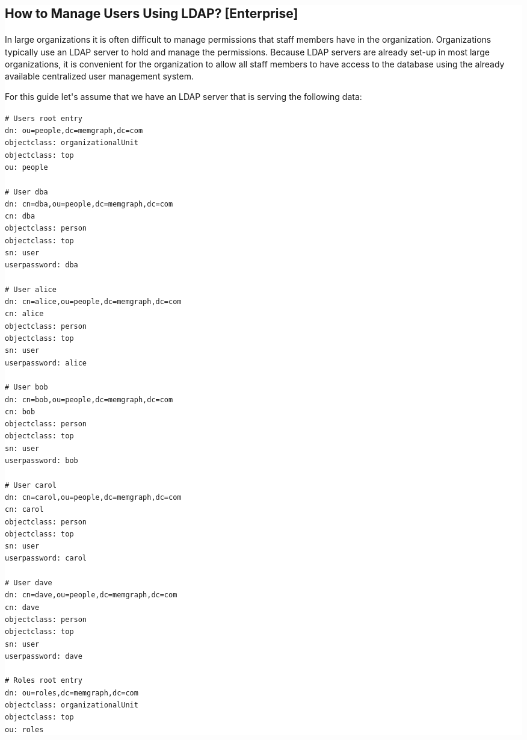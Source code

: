 ## How to Manage Users Using LDAP? [Enterprise]

In large organizations it is often difficult to manage permissions that staff
members have in the organization.  Organizations typically use an LDAP server
to hold and manage the permissions.  Because LDAP servers are already set-up in
most large organizations, it is convenient for the organization to allow all
staff members to have access to the database using the already available
centralized user management system.

For this guide let's assume that we have an LDAP server that is serving the
following data:

```plaintext
# Users root entry
dn: ou=people,dc=memgraph,dc=com
objectclass: organizationalUnit
objectclass: top
ou: people

# User dba
dn: cn=dba,ou=people,dc=memgraph,dc=com
cn: dba
objectclass: person
objectclass: top
sn: user
userpassword: dba

# User alice
dn: cn=alice,ou=people,dc=memgraph,dc=com
cn: alice
objectclass: person
objectclass: top
sn: user
userpassword: alice

# User bob
dn: cn=bob,ou=people,dc=memgraph,dc=com
cn: bob
objectclass: person
objectclass: top
sn: user
userpassword: bob

# User carol
dn: cn=carol,ou=people,dc=memgraph,dc=com
cn: carol
objectclass: person
objectclass: top
sn: user
userpassword: carol

# User dave
dn: cn=dave,ou=people,dc=memgraph,dc=com
cn: dave
objectclass: person
objectclass: top
sn: user
userpassword: dave

# Roles root entry
dn: ou=roles,dc=memgraph,dc=com
objectclass: organizationalUnit
objectclass: top
ou: roles
```